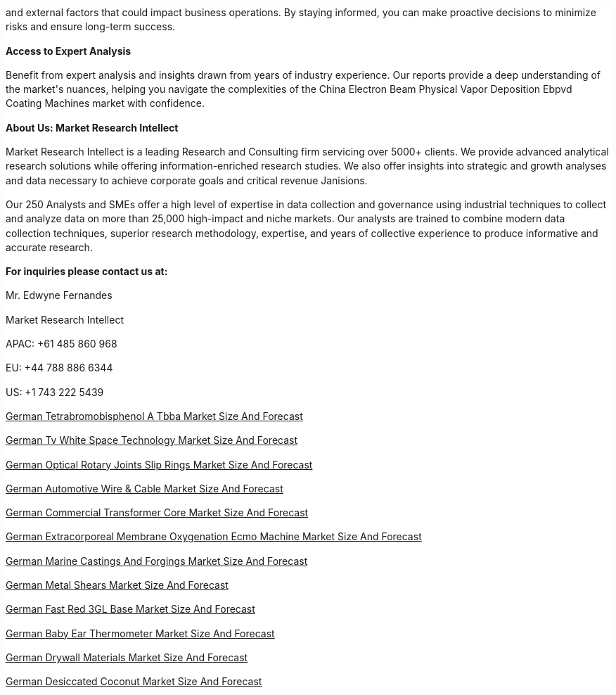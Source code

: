 and external factors that could impact business operations. By staying informed, you can make proactive decisions to minimize risks and ensure long-term success.</p><p class="" data-start="2006" data-end="2266"><strong data-start="2006" data-end="2035">Access to Expert Analysis</strong></p><p class="" data-start="2006" data-end="2266">Benefit from expert analysis and insights drawn from years of industry experience. Our reports provide a deep understanding of the market's nuances, helping you navigate the complexities of the China Electron Beam Physical Vapor Deposition Ebpvd Coating Machines market with confidence.</p><p><strong><span class="font-[700]">About Us: Market Research Intellect</span></strong></p><p><span class="">Market Research Intellect is a leading Research and Consulting firm servicing over 5000+ clients. We provide advanced analytical research solutions while offering information-enriched research studies.&nbsp;</span>We also offer insights into strategic and growth analyses and data necessary to achieve corporate goals and critical revenue Janisions.</p><p><span class="">Our 250 Analysts and SMEs offer a high level of expertise in data collection and governance using industrial techniques to collect and analyze data on more than 25,000 high-impact and niche markets. Our analysts are trained to combine modern data collection techniques, superior research methodology, expertise, and years of collective experience to produce informative and accurate research.</span></p><p><strong>For inquiries please contact us at:</strong></p><p>Mr. Edwyne Fernandes</p><p>Market Research Intellect</p><p>APAC: +61 485 860 968</p><p>EU: +44 788 886 6344</p><p>US: +1 743 222 5439</p><p><a href="https://github.com/Khanmiraa/Arc/blob/main/Tetrabromobisphenol-A-Tbba-Market/China-Tetrabromobisphenol-A-Tbba-Market.md">German Tetrabromobisphenol A Tbba Market Size And Forecast</a></p><p><a href="https://github.com/Khanmiraa/Audit/blob/main/Tv-White-Space-Technology-Market/China-Tv-White-Space-Technology-Market.md">German Tv White Space Technology Market Size And Forecast</a></p><p><a href="https://github.com/Khanmiraa/Audio/blob/main/Optical-Rotary-Joints-Slip-Rings-Market/China-Optical-Rotary-Joints-Slip-Rings-Market.md">German Optical Rotary Joints Slip Rings Market Size And Forecast</a></p><p><a href="https://github.com/Khanmiraa/Curl/blob/main/Automotive-Wire-&-Cable-Market/China-Automotive-Wire-&-Cable-Market.md">German Automotive Wire & Cable Market Size And Forecast</a></p><p><a href="https://github.com/Khanmiraa/Doll/blob/main/Commercial-Transformer-Core-Market/China-Commercial-Transformer-Core-Market.md">German Commercial Transformer Core Market Size And Forecast</a></p><p><a href="https://github.com/Khanmiraa/Palm/blob/main/Extracorporeal-Membrane-Oxygenation-Ecmo-Machine-Market/China-Extracorporeal-Membrane-Oxygenation-Ecmo-Machine-Market.md">German Extracorporeal Membrane Oxygenation Ecmo Machine Market Size And Forecast</a></p><p><a href="https://github.com/Khanmiraa/Carnival/blob/main/Marine-Castings-And-Forgings-Market/China-Marine-Castings-And-Forgings-Market.md">German Marine Castings And Forgings Market Size And Forecast</a></p><p><a href="https://github.com/Khanmiraa/Study/blob/main/Metal-Shears-Market/China-Metal-Shears-Market.md">German Metal Shears Market Size And Forecast</a></p><p><a href="https://github.com/Khanmiraa/Jelly/blob/main/Fast-Red-3GL-Base-Market/China-Fast-Red-3GL-Base-Market.md">German Fast Red 3GL Base Market Size And Forecast</a></p><p><a href="https://github.com/Khanmiraa/Just/blob/main/Baby-Ear-Thermometer-Market/China-Baby-Ear-Thermometer-Market.md">German Baby Ear Thermometer Market Size And Forecast</a></p><p><a href="https://github.com/Khanmiraa/couch/blob/main/Drywall-Materials-Market/China-Drywall-Materials-Market.md">German Drywall Materials Market Size And Forecast</a></p><p><a href="https://github.com/Khanmiraa/Finish/blob/main/Desiccated-Coconut-Market/China-Desiccated-Coconut-Market.md">German Desiccated Coconut Market Size And Forecast</a></p>

